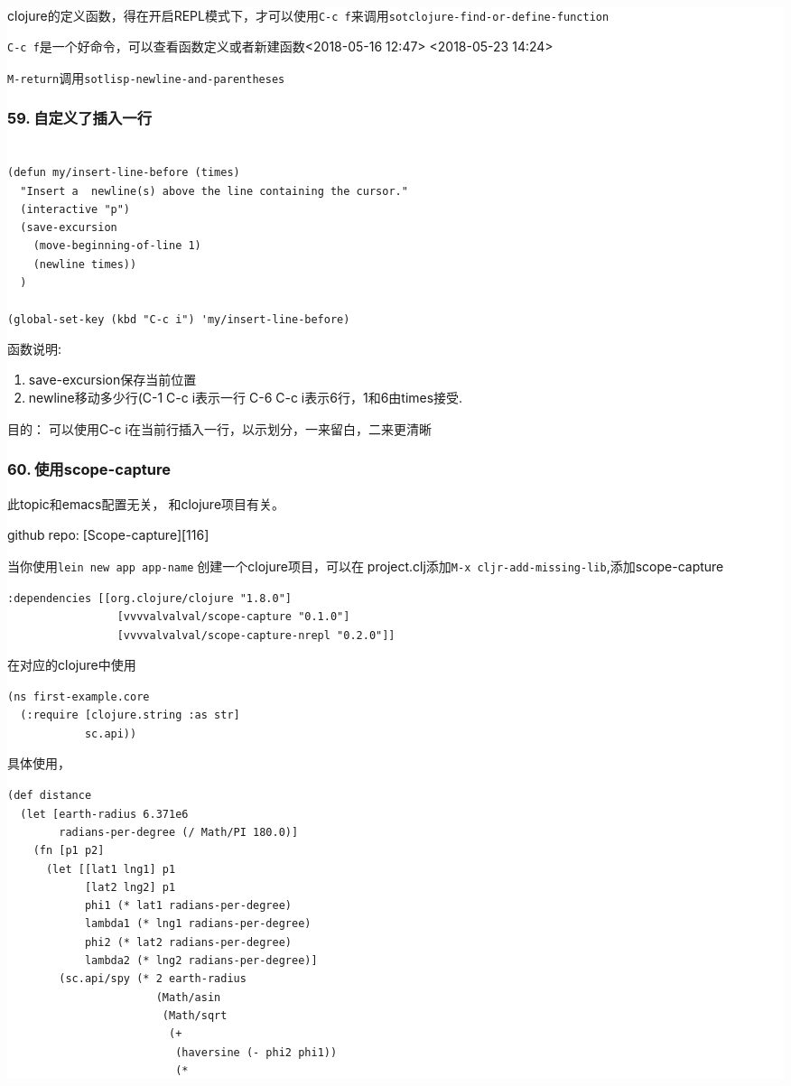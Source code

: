 clojure的定义函数，得在开启REPL模式下，才可以使用`C-c f`来调用`sotclojure-find-or-define-function`

`C-c f`是一个好命令，可以查看函数定义或者新建函数<2018-05-16 12:47> <2018-05-23 14:24>

`M-return`调用`sotlisp-newline-and-parentheses`

### 59. 自定义了插入一行

```

(defun my/insert-line-before (times)
  "Insert a  newline(s) above the line containing the cursor."
  (interactive "p")
  (save-excursion 
    (move-beginning-of-line 1)
    (newline times))
  )

(global-set-key (kbd "C-c i") 'my/insert-line-before)

```

函数说明: 
1. save-excursion保存当前位置
2. newline移动多少行(C-1 C-c i表示一行 C-6 C-c i表示6行，1和6由times接受.


目的： 可以使用C-c i在当前行插入一行，以示划分，一来留白，二来更清晰

### 60. 使用scope-capture

此topic和emacs配置无关， 和clojure项目有关。


github repo: [Scope-capture][116]


当你使用`lein new app app-name` 创建一个clojure项目，可以在
project.clj添加`M-x cljr-add-missing-lib`,添加scope-capture 

```
:dependencies [[org.clojure/clojure "1.8.0"]
                 [vvvvalvalval/scope-capture "0.1.0"]
                 [vvvvalvalval/scope-capture-nrepl "0.2.0"]]
```

在对应的clojure中使用
```
(ns first-example.core
  (:require [clojure.string :as str]
            sc.api))
```
具体使用，

```
(def distance
  (let [earth-radius 6.371e6
        radians-per-degree (/ Math/PI 180.0)]
    (fn [p1 p2]
      (let [[lat1 lng1] p1
            [lat2 lng2] p1
            phi1 (* lat1 radians-per-degree)
            lambda1 (* lng1 radians-per-degree)
            phi2 (* lat2 radians-per-degree)
            lambda2 (* lng2 radians-per-degree)]
        (sc.api/spy (* 2 earth-radius
                       (Math/asin 
                        (Math/sqrt
                         (+  
                          (haversine (- phi2 phi1))
                          (* 
```